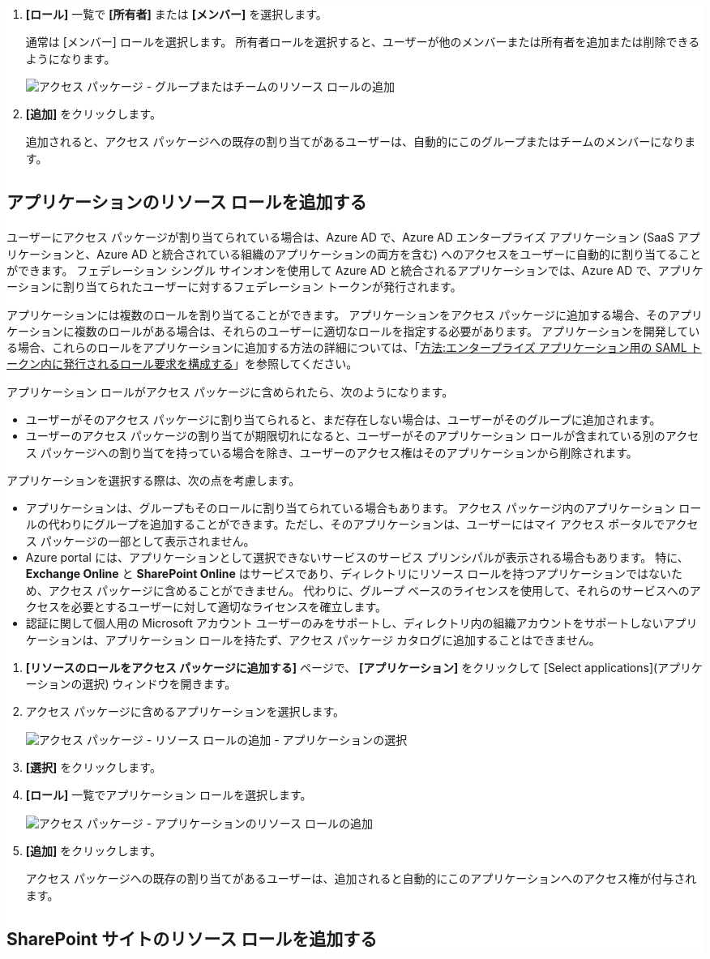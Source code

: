 1. **[ロール]** 一覧で **[所有者]** または **[メンバー]** を選択します。

    通常は [メンバー] ロールを選択します。 所有者ロールを選択すると、ユーザーが他のメンバーまたは所有者を追加または削除できるようになります。

    ![アクセス パッケージ - グループまたはチームのリソース ロールの追加](./media/entitlement-management-access-package-resources/group-role.png)

1. **[追加]** をクリックします。

    追加されると、アクセス パッケージへの既存の割り当てがあるユーザーは、自動的にこのグループまたはチームのメンバーになります。

## <a name="add-an-application-resource-role"></a>アプリケーションのリソース ロールを追加する

ユーザーにアクセス パッケージが割り当てられている場合は、Azure AD で、Azure AD エンタープライズ アプリケーション (SaaS アプリケーションと、Azure AD と統合されている組織のアプリケーションの両方を含む) へのアクセスをユーザーに自動的に割り当てることができます。 フェデレーション シングル サインオンを使用して Azure AD と統合されるアプリケーションでは、Azure AD で、アプリケーションに割り当てられたユーザーに対するフェデレーション トークンが発行されます。

アプリケーションには複数のロールを割り当てることができます。 アプリケーションをアクセス パッケージに追加する場合、そのアプリケーションに複数のロールがある場合は、それらのユーザーに適切なロールを指定する必要があります。 アプリケーションを開発している場合、これらのロールをアプリケーションに追加する方法の詳細については、「[方法:エンタープライズ アプリケーション用の SAML トークン内に発行されるロール要求を構成する](../develop/active-directory-enterprise-app-role-management.md)」を参照してください。

アプリケーション ロールがアクセス パッケージに含められたら、次のようになります。

- ユーザーがそのアクセス パッケージに割り当てられると、まだ存在しない場合は、ユーザーがそのグループに追加されます。
- ユーザーのアクセス パッケージの割り当てが期限切れになると、ユーザーがそのアプリケーション ロールが含まれている別のアクセス パッケージへの割り当てを持っている場合を除き、ユーザーのアクセス権はそのアプリケーションから削除されます。

アプリケーションを選択する際は、次の点を考慮します。

- アプリケーションは、グループもそのロールに割り当てられている場合もあります。  アクセス パッケージ内のアプリケーション ロールの代わりにグループを追加することができます。ただし、そのアプリケーションは、ユーザーにはマイ アクセス ポータルでアクセス パッケージの一部として表示されません。
- Azure portal には、アプリケーションとして選択できないサービスのサービス プリンシパルが表示される場合もあります。  特に、**Exchange Online** と **SharePoint Online** はサービスであり、ディレクトリにリソース ロールを持つアプリケーションではないため、アクセス パッケージに含めることができません。  代わりに、グループ ベースのライセンスを使用して、それらのサービスへのアクセスを必要とするユーザーに対して適切なライセンスを確立します。
- 認証に関して個人用の Microsoft アカウント ユーザーのみをサポートし、ディレクトリ内の組織アカウントをサポートしないアプリケーションは、アプリケーション ロールを持たず、アクセス パッケージ カタログに追加することはできません。

1. **[リソースのロールをアクセス パッケージに追加する]** ページで、 **[アプリケーション]** をクリックして [Select applications]\(アプリケーションの選択) ウィンドウを開きます。

1. アクセス パッケージに含めるアプリケーションを選択します。

    ![アクセス パッケージ - リソース ロールの追加 - アプリケーションの選択](./media/entitlement-management-access-package-resources/application-select.png)

1. **[選択]** をクリックします。

1. **[ロール]** 一覧でアプリケーション ロールを選択します。

    ![アクセス パッケージ - アプリケーションのリソース ロールの追加](./media/entitlement-management-access-package-resources/application-role.png)

1. **[追加]** をクリックします。

    アクセス パッケージへの既存の割り当てがあるユーザーは、追加されると自動的にこのアプリケーションへのアクセス権が付与されます。

## <a name="add-a-sharepoint-site-resource-role"></a>SharePoint サイトのリソース ロールを追加する
